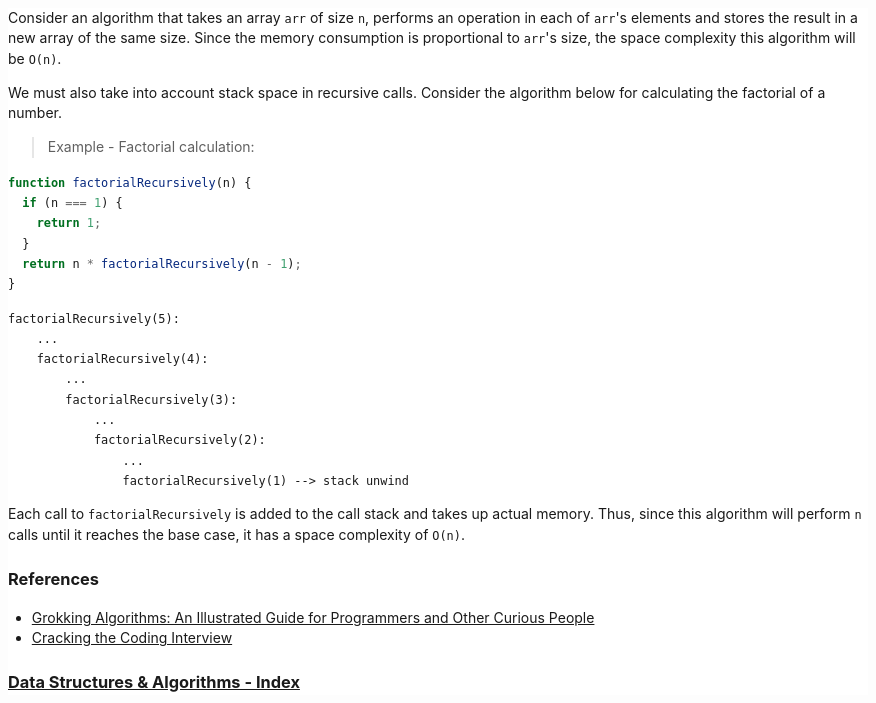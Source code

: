 Consider an algorithm that takes an array `arr` of size `n`, performs an operation in each of `arr`'s elements and stores the result in a new array of the same size. Since the memory consumption is proportional to `arr`'s size, the space complexity this algorithm will be `O(n)`.

We must also take into account stack space in recursive calls. Consider the algorithm below for calculating the factorial of a number.

> Example - Factorial calculation:

```javascript
function factorialRecursively(n) {
  if (n === 1) {
    return 1;
  }
  return n * factorialRecursively(n - 1);
}
```

```
factorialRecursively(5):
    ...
    factorialRecursively(4):
        ...
        factorialRecursively(3):
            ...
            factorialRecursively(2):
                ...
                factorialRecursively(1) --> stack unwind
```

Each call to `factorialRecursively` is added to the call stack and takes up actual memory. Thus, since this algorithm will perform `n` calls until it reaches the base case, it has a space complexity of `O(n)`.

### References

- [Grokking Algorithms: An Illustrated Guide for Programmers and Other Curious People](https://www.manning.com/books/grokking-algorithms)
- [Cracking the Coding Interview](https://www.crackingthecodinginterview.com/)

### [Data Structures & Algorithms - Index](../README.md)
